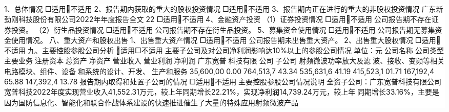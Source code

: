 1、总体情况
□适用不适用
2、报告期内获取的重大的股权投资情况
□适用不适用
3、报告期内正在进行的重大的非股权投资情况
广东新劲刚科技股份有限公司2022年年度报告全文
22
□适用不适用
4、金融资产投资
（1）证券投资情况
□适用不适用
公司报告期不存在证券投资。
（2）衍生品投资情况
□适用不适用
公司报告期不存在衍生品投资。
5、募集资金使用情况
□适用不适用
公司报告期无募集资金使用情况。
八、重大资产和股权出售
1、出售重大资产情况
□适用不适用
公司报告期未出售重大资产。
2、出售重大股权情况
□适用不适用
九、主要控股参股公司分析
适用□不适用
主要子公司及对公司净利润影响达10%以上的参股公司情况
单位：元
公司名称
公司类型
主要业务
注册资本
总资产
净资产
营业收入
营业利润
净利润
广东宽普
科技有限
公司
子公司
射频微波功率放大及滤
波、接收、变频等相关
电路模块、组件、设备
和系统的设计、开发、
生产和服务
35,600,00
0.00
764,513,7
43.34
535,631,6
41.19
415,523,1
01.71
167,192,4
65.88
147,392,4
13.78
报告期内取得和处置子公司的情况
□适用不适用
主要控股参股公司情况说明
全资子公司：广东宽普科技有限公司
宽普科技2022年度实现营业收入41,552.31万元，较上年同期增长22.21%，实现净利润14,739.24万元，较上年
同期增长33.16%，主要是因为国防信息化、智能化和联合作战体系建设的快速推进催生了大量的特殊应用射频微波产品